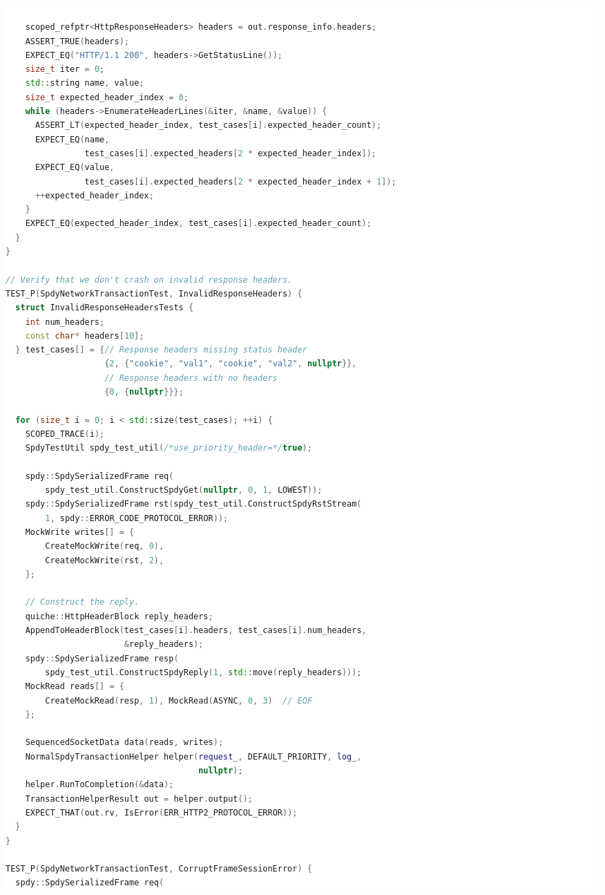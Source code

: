 ```cpp

    scoped_refptr<HttpResponseHeaders> headers = out.response_info.headers;
    ASSERT_TRUE(headers);
    EXPECT_EQ("HTTP/1.1 200", headers->GetStatusLine());
    size_t iter = 0;
    std::string name, value;
    size_t expected_header_index = 0;
    while (headers->EnumerateHeaderLines(&iter, &name, &value)) {
      ASSERT_LT(expected_header_index, test_cases[i].expected_header_count);
      EXPECT_EQ(name,
                test_cases[i].expected_headers[2 * expected_header_index]);
      EXPECT_EQ(value,
                test_cases[i].expected_headers[2 * expected_header_index + 1]);
      ++expected_header_index;
    }
    EXPECT_EQ(expected_header_index, test_cases[i].expected_header_count);
  }
}

// Verify that we don't crash on invalid response headers.
TEST_P(SpdyNetworkTransactionTest, InvalidResponseHeaders) {
  struct InvalidResponseHeadersTests {
    int num_headers;
    const char* headers[10];
  } test_cases[] = {// Response headers missing status header
                    {2, {"cookie", "val1", "cookie", "val2", nullptr}},
                    // Response headers with no headers
                    {0, {nullptr}}};

  for (size_t i = 0; i < std::size(test_cases); ++i) {
    SCOPED_TRACE(i);
    SpdyTestUtil spdy_test_util(/*use_priority_header=*/true);

    spdy::SpdySerializedFrame req(
        spdy_test_util.ConstructSpdyGet(nullptr, 0, 1, LOWEST));
    spdy::SpdySerializedFrame rst(spdy_test_util.ConstructSpdyRstStream(
        1, spdy::ERROR_CODE_PROTOCOL_ERROR));
    MockWrite writes[] = {
        CreateMockWrite(req, 0),
        CreateMockWrite(rst, 2),
    };

    // Construct the reply.
    quiche::HttpHeaderBlock reply_headers;
    AppendToHeaderBlock(test_cases[i].headers, test_cases[i].num_headers,
                        &reply_headers);
    spdy::SpdySerializedFrame resp(
        spdy_test_util.ConstructSpdyReply(1, std::move(reply_headers)));
    MockRead reads[] = {
        CreateMockRead(resp, 1), MockRead(ASYNC, 0, 3)  // EOF
    };

    SequencedSocketData data(reads, writes);
    NormalSpdyTransactionHelper helper(request_, DEFAULT_PRIORITY, log_,
                                       nullptr);
    helper.RunToCompletion(&data);
    TransactionHelperResult out = helper.output();
    EXPECT_THAT(out.rv, IsError(ERR_HTTP2_PROTOCOL_ERROR));
  }
}

TEST_P(SpdyNetworkTransactionTest, CorruptFrameSessionError) {
  spdy::SpdySerializedFrame req(
```